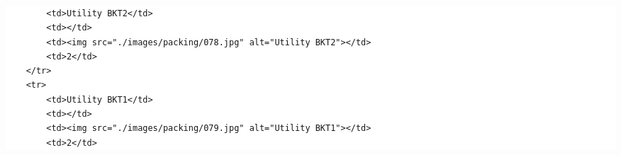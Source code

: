             <td>Utility BKT2</td>
            <td></td>
            <td><img src="./images/packing/078.jpg" alt="Utility BKT2"></td>
            <td>2</td>
        </tr>
        <tr>
            <td>Utility BKT1</td>
            <td></td>
            <td><img src="./images/packing/079.jpg" alt="Utility BKT1"></td>
            <td>2</td>
